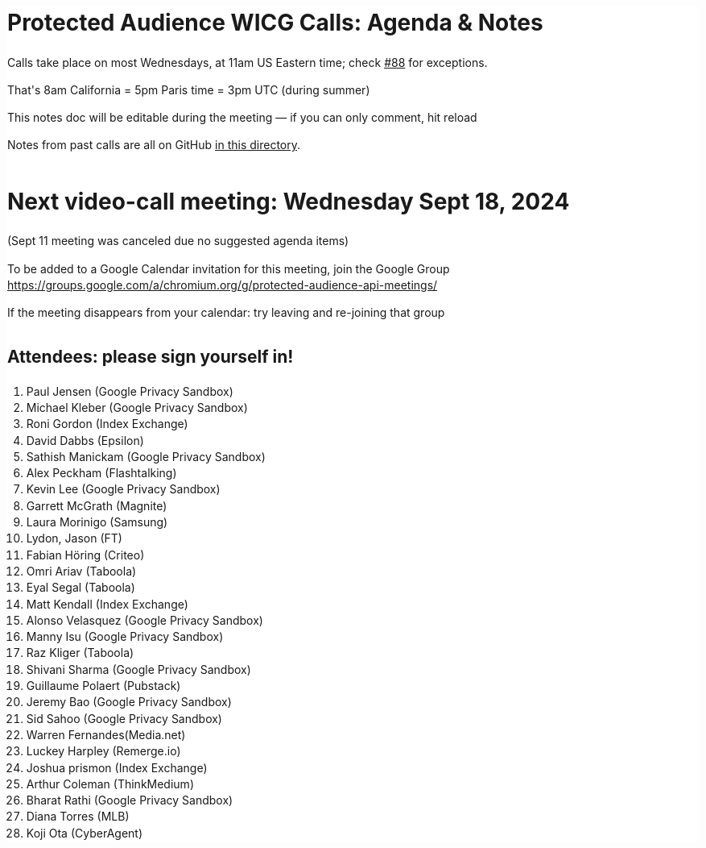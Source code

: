 # Protected Audience WICG Calls: Agenda & Notes

Calls take place on most Wednesdays, at 11am US Eastern time; check [#88](https://github.com/WICG/turtledove/issues/88) for exceptions.

That's 8am California = 5pm Paris time = 3pm UTC (during summer)

This notes doc will be editable during the meeting — if you can only comment, hit reload

Notes from past calls are all on GitHub [in this directory](https://github.com/WICG/turtledove/tree/main/meetings).


# Next video-call meeting: Wednesday Sept 18, 2024 

(Sept 11 meeting was canceled due no suggested agenda items) 

To be added to a Google Calendar invitation for this meeting, join the Google Group https://groups.google.com/a/chromium.org/g/protected-audience-api-meetings/ 

If the meeting disappears from your calendar: try leaving and re-joining that group


## Attendees: please sign yourself in!	 



1. Paul Jensen (Google Privacy Sandbox)
2. Michael Kleber (Google Privacy Sandbox)
3. Roni Gordon (Index Exchange)
4. David Dabbs (Epsilon)
5. Sathish Manickam (Google Privacy Sandbox)
6. Alex Peckham (Flashtalking)
7. Kevin Lee (Google Privacy Sandbox)
8. Garrett McGrath (Magnite)
9. Laura Morinigo (Samsung)
10. Lydon, Jason (FT)
11. Fabian Höring (Criteo)
12. Omri Ariav (Taboola)
13. Eyal Segal (Taboola)
14. Matt Kendall (Index Exchange)
15. Alonso Velasquez (Google Privacy Sandbox)
16. Manny Isu (Google Privacy Sandbox)
17. Raz Kliger (Taboola)
18. Shivani Sharma (Google Privacy Sandbox)
19. Guillaume Polaert (Pubstack)
20. Jeremy Bao (Google Privacy Sandbox)
21. Sid Sahoo (Google Privacy Sandbox)
22. Warren Fernandes(Media.net)
23. Luckey Harpley (Remerge.io)
24. Joshua prismon (Index Exchange)
25. Arthur Coleman (ThinkMedium)
26. Bharat Rathi (Google Privacy Sandbox)
27. Diana Torres (MLB)
28. Koji Ota (CyberAgent)

